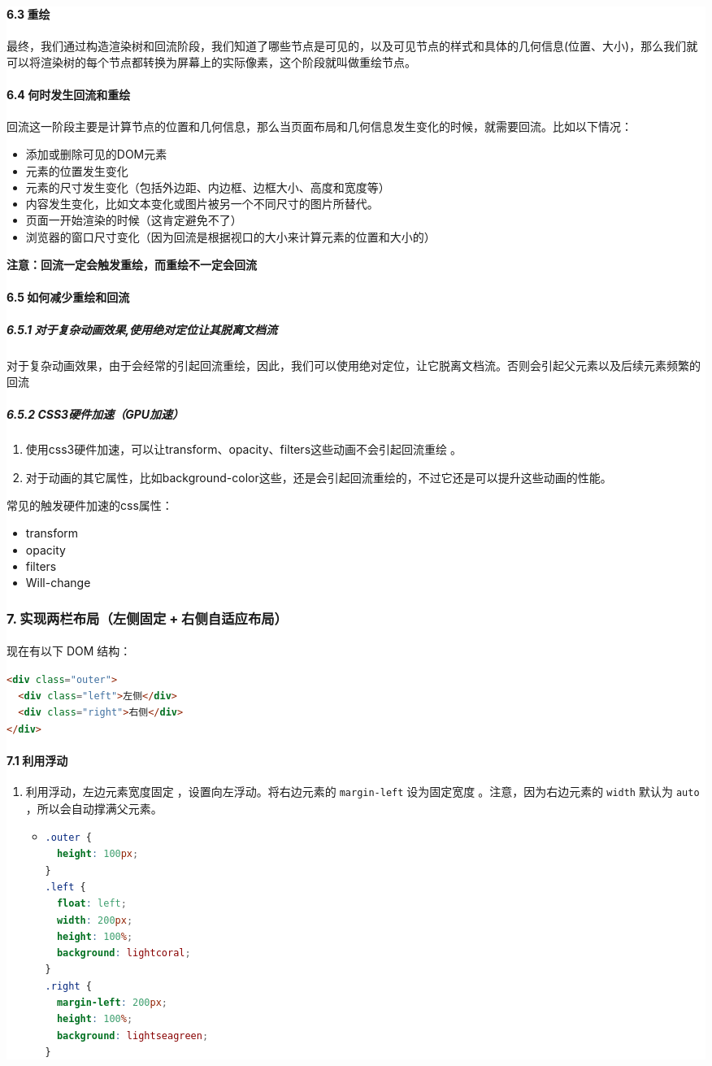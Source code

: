 #### 6.3 重绘

最终，我们通过构造渲染树和回流阶段，我们知道了哪些节点是可见的，以及可见节点的样式和具体的几何信息(位置、大小)，那么我们就可以将渲染树的每个节点都转换为屏幕上的实际像素，这个阶段就叫做重绘节点。

#### 6.4 何时发生回流和重绘

回流这一阶段主要是计算节点的位置和几何信息，那么当页面布局和几何信息发生变化的时候，就需要回流。比如以下情况：

- 添加或删除可见的DOM元素
- 元素的位置发生变化
- 元素的尺寸发生变化（包括外边距、内边框、边框大小、高度和宽度等）
- 内容发生变化，比如文本变化或图片被另一个不同尺寸的图片所替代。
- 页面一开始渲染的时候（这肯定避免不了）
- 浏览器的窗口尺寸变化（因为回流是根据视口的大小来计算元素的位置和大小的）

**注意：回流一定会触发重绘，而重绘不一定会回流**

#### 6.5 如何减少重绘和回流

##### 6.5.1 对于复杂动画效果,使用绝对定位让其脱离文档流

对于复杂动画效果，由于会经常的引起回流重绘，因此，我们可以使用绝对定位，让它脱离文档流。否则会引起父元素以及后续元素频繁的回流

##### 6.5.2 CSS3硬件加速（GPU加速）

1. 使用css3硬件加速，可以让transform、opacity、filters这些动画不会引起回流重绘 。

2. 对于动画的其它属性，比如background-color这些，还是会引起回流重绘的，不过它还是可以提升这些动画的性能。

常见的触发硬件加速的css属性：

- transform
- opacity
- filters
- Will-change

### 7. 实现两栏布局（左侧固定 + 右侧自适应布局）

现在有以下 DOM 结构：

```html
<div class="outer">
  <div class="left">左侧</div>
  <div class="right">右侧</div>
</div>
```

#### 7.1 利用浮动

1. 利用浮动，左边元素宽度固定 ，设置向左浮动。将右边元素的 `margin-left` 设为固定宽度 。注意，因为右边元素的 `width` 默认为 `auto` ，所以会自动撑满父元素。

   - ```css
     .outer {
       height: 100px;
     }
     .left {
       float: left;
       width: 200px;
       height: 100%;
       background: lightcoral;
     }
     .right {
       margin-left: 200px;
       height: 100%;
       background: lightseagreen;
     }
     ```
